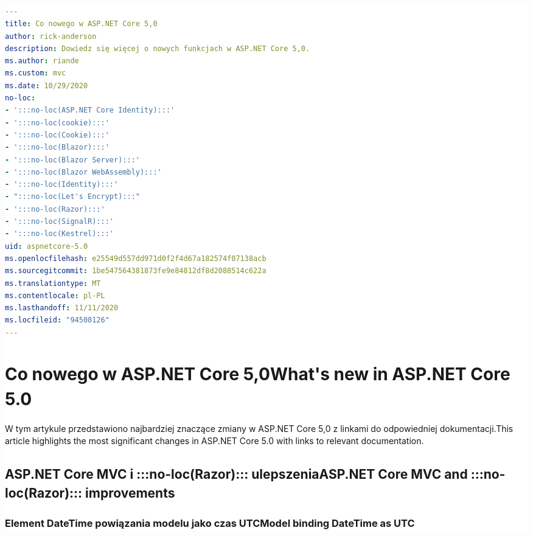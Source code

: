 ```yaml
---
title: Co nowego w ASP.NET Core 5,0
author: rick-anderson
description: Dowiedz się więcej o nowych funkcjach w ASP.NET Core 5,0.
ms.author: riande
ms.custom: mvc
ms.date: 10/29/2020
no-loc:
- ':::no-loc(ASP.NET Core Identity):::'
- ':::no-loc(cookie):::'
- ':::no-loc(Cookie):::'
- ':::no-loc(Blazor):::'
- ':::no-loc(Blazor Server):::'
- ':::no-loc(Blazor WebAssembly):::'
- ':::no-loc(Identity):::'
- ":::no-loc(Let's Encrypt):::"
- ':::no-loc(Razor):::'
- ':::no-loc(SignalR):::'
- ':::no-loc(Kestrel):::'
uid: aspnetcore-5.0
ms.openlocfilehash: e25549d557dd971d0f2f4d67a182574f07138acb
ms.sourcegitcommit: 1be547564381873fe9e84812df8d2088514c622a
ms.translationtype: MT
ms.contentlocale: pl-PL
ms.lasthandoff: 11/11/2020
ms.locfileid: "94508126"
---
```

# <a name="whats-new-in-aspnet-core-50"></a><span data-ttu-id="bcbfb-103">Co nowego w ASP.NET Core 5,0</span><span class="sxs-lookup"><span data-stu-id="bcbfb-103">What's new in ASP.NET Core 5.0</span></span>

<span data-ttu-id="bcbfb-104">W tym artykule przedstawiono najbardziej znaczące zmiany w ASP.NET Core 5,0 z linkami do odpowiedniej dokumentacji.</span><span class="sxs-lookup"><span data-stu-id="bcbfb-104">This article highlights the most significant changes in ASP.NET Core 5.0 with links to relevant documentation.</span></span>

## <a name="aspnet-core-mvc-and-no-locrazor-improvements"></a><span data-ttu-id="bcbfb-105">ASP.NET Core MVC i :::no-loc(Razor)::: ulepszenia</span><span class="sxs-lookup"><span data-stu-id="bcbfb-105">ASP.NET Core MVC and :::no-loc(Razor)::: improvements</span></span>

### <a name="model-binding-datetime-as-utc"></a><span data-ttu-id="bcbfb-106">Element DateTime powiązania modelu jako czas UTC</span><span class="sxs-lookup"><span data-stu-id="bcbfb-106">Model binding DateTime as UTC</span></span>

